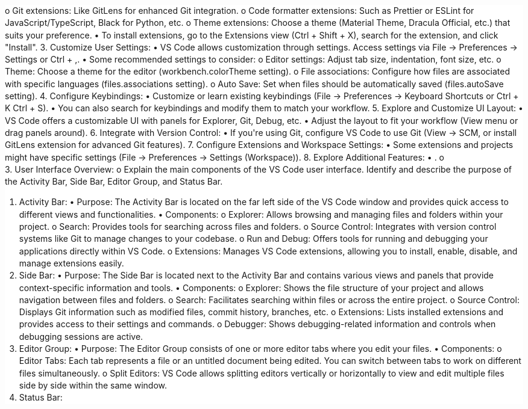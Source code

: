 o	Git extensions: Like GitLens for enhanced Git integration.
o	Code formatter extensions: Such as Prettier or ESLint for JavaScript/TypeScript, Black for Python, etc.
o	Theme extensions: Choose a theme (Material Theme, Dracula Official, etc.) that suits your preference.
•	To install extensions, go to the Extensions view (Ctrl + Shift + X), search for the extension, and click "Install".
3. Customize User Settings:
•	VS Code allows customization through settings. Access settings via File -> Preferences -> Settings or Ctrl + ,.
•	Some recommended settings to consider:
o	Editor settings: Adjust tab size, indentation, font size, etc.
o	Theme: Choose a theme for the editor (workbench.colorTheme setting).
o	File associations: Configure how files are associated with specific languages (files.associations setting).
o	Auto Save: Set when files should be automatically saved (files.autoSave setting).
4. Configure Keybindings:
•	Customize or learn existing keybindings (File -> Preferences -> Keyboard Shortcuts or Ctrl + K Ctrl + S).
•	You can also search for keybindings and modify them to match your workflow.
5. Explore and Customize UI Layout:
•	VS Code offers a customizable UI with panels for Explorer, Git, Debug, etc.
•	Adjust the layout to fit your workflow (View menu or drag panels around).
6. Integrate with Version Control:
•	If you're using Git, configure VS Code to use Git (View -> SCM, or install GitLens extension for advanced Git features).
7. Configure Extensions and Workspace Settings:
•	Some extensions and projects might have specific settings (File -> Preferences -> Settings (Workspace)).
8. Explore Additional Features:
•	.
o	
3.	User Interface Overview:
o	Explain the main components of the VS Code user interface. Identify and describe the purpose of the Activity Bar, Side Bar, Editor Group, and Status Bar.
1. Activity Bar:
•	Purpose: The Activity Bar is located on the far left side of the VS Code window and provides quick access to different views and functionalities.
•	Components:
o	Explorer: Allows browsing and managing files and folders within your project.
o	Search: Provides tools for searching across files and folders.
o	Source Control: Integrates with version control systems like Git to manage changes to your codebase.
o	Run and Debug: Offers tools for running and debugging your applications directly within VS Code.
o	Extensions: Manages VS Code extensions, allowing you to install, enable, disable, and manage extensions easily.
2. Side Bar:
•	Purpose: The Side Bar is located next to the Activity Bar and contains various views and panels that provide context-specific information and tools.
•	Components:
o	Explorer: Shows the file structure of your project and allows navigation between files and folders.
o	Search: Facilitates searching within files or across the entire project.
o	Source Control: Displays Git information such as modified files, commit history, branches, etc.
o	Extensions: Lists installed extensions and provides access to their settings and commands.
o	Debugger: Shows debugging-related information and controls when debugging sessions are active.
3. Editor Group:
•	Purpose: The Editor Group consists of one or more editor tabs where you edit your files.
•	Components:
o	Editor Tabs: Each tab represents a file or an untitled document being edited. You can switch between tabs to work on different files simultaneously.
o	Split Editors: VS Code allows splitting editors vertically or horizontally to view and edit multiple files side by side within the same window.
4. Status Bar: